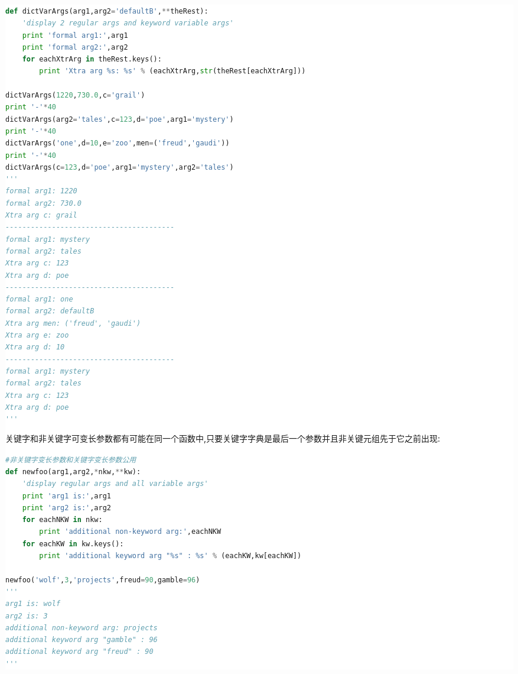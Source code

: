 ```python
def dictVarArgs(arg1,arg2='defaultB',**theRest):
    'display 2 regular args and keyword variable args'
    print 'formal arg1:',arg1
    print 'formal arg2:',arg2
    for eachXtrArg in theRest.keys():
        print 'Xtra arg %s: %s' % (eachXtrArg,str(theRest[eachXtrArg]))
        
dictVarArgs(1220,730.0,c='grail')
print '-'*40
dictVarArgs(arg2='tales',c=123,d='poe',arg1='mystery')
print '-'*40
dictVarArgs('one',d=10,e='zoo',men=('freud','gaudi'))
print '-'*40
dictVarArgs(c=123,d='poe',arg1='mystery',arg2='tales')
'''
formal arg1: 1220
formal arg2: 730.0
Xtra arg c: grail
----------------------------------------
formal arg1: mystery
formal arg2: tales
Xtra arg c: 123
Xtra arg d: poe
----------------------------------------
formal arg1: one
formal arg2: defaultB
Xtra arg men: ('freud', 'gaudi')
Xtra arg e: zoo
Xtra arg d: 10
----------------------------------------
formal arg1: mystery
formal arg2: tales
Xtra arg c: 123
Xtra arg d: poe
'''
```

关键字和非关键字可变长参数都有可能在同一个函数中,只要关键字字典是最后一个参数并且非关键元组先于它之前出现:

```python
#非关键字变长参数和关键字变长参数公用
def newfoo(arg1,arg2,*nkw,**kw):
    'display regular args and all variable args'
    print 'arg1 is:',arg1
    print 'arg2 is:',arg2
    for eachNKW in nkw:
        print 'additional non-keyword arg:',eachNKW
    for eachKW in kw.keys():
        print 'additional keyword arg "%s" : %s' % (eachKW,kw[eachKW])
        
newfoo('wolf',3,'projects',freud=90,gamble=96)
'''
arg1 is: wolf
arg2 is: 3
additional non-keyword arg: projects
additional keyword arg "gamble" : 96
additional keyword arg "freud" : 90
'''
```
